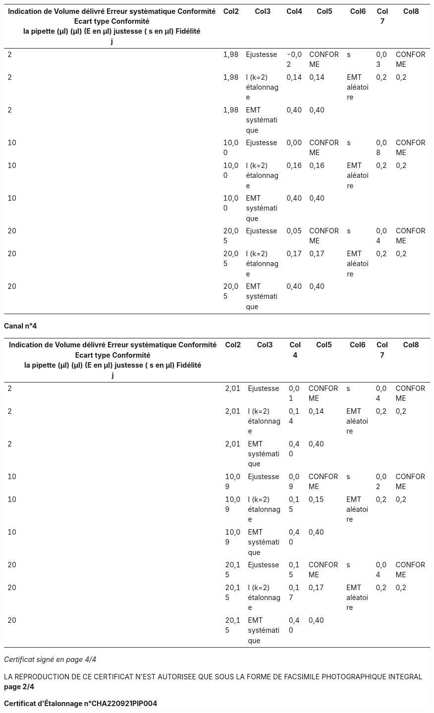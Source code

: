 

|Indication de Volume délivré Erreur systèmatique Conformité Ecart type Conformité<br>la pipette (µl) (µl) (E en µl) justesse ( s en µl) Fidélité<br>j|Col2|Col3|Col4|Col5|Col6|Col7|Col8|
|---|---|---|---|---|---|---|---|
|2|1,98|Ejustesse|-0,02|CONFORME|s|0,03|CONFORME|
|2|1,98|I (k=2)<br>étalonnage|0,14|0,14|EMT<br>aléatoire|0,2|0,2|
|2|1,98|EMT<br>systématique|0,40|0,40||||
|10|10,00|Ejustesse|0,00|CONFORME|s|0,08|CONFORME|
|10|10,00|I (k=2)<br>étalonnage|0,16|0,16|EMT<br>aléatoire|0,2|0,2|
|10|10,00|EMT<br>systématique|0,40|0,40||||
|20|20,05|Ejustesse|0,05|CONFORME|s|0,04|CONFORME|
|20|20,05|I (k=2)<br>étalonnage|0,17|0,17|EMT<br>aléatoire|0,2|0,2|
|20|20,05|EMT<br>systématique|0,40|0,40||||


**Canal n°4**














|Indication de Volume délivré Erreur systèmatique Conformité Ecart type Conformité<br>la pipette (µl) (µl) (E en µl) justesse ( s en µl) Fidélité<br>j|Col2|Col3|Col4|Col5|Col6|Col7|Col8|
|---|---|---|---|---|---|---|---|
|2|2,01|Ejustesse|0,01|CONFORME|s|0,04|CONFORME|
|2|2,01|I (k=2)<br>étalonnage|0,14|0,14|EMT<br>aléatoire|0,2|0,2|
|2|2,01|EMT<br>systématique|0,40|0,40||||
|10|10,09|Ejustesse|0,09|CONFORME|s|0,02|CONFORME|
|10|10,09|I (k=2)<br>étalonnage|0,15|0,15|EMT<br>aléatoire|0,2|0,2|
|10|10,09|EMT<br>systématique|0,40|0,40||||
|20|20,15|Ejustesse|0,15|CONFORME|s|0,04|CONFORME|
|20|20,15|I (k=2)<br>étalonnage|0,17|0,17|EMT<br>aléatoire|0,2|0,2|
|20|20,15|EMT<br>systématique|0,40|0,40||||


_Certificat signé en page 4/4_

LA REPRODUCTION DE CE CERTIFICAT N'EST AUTORISEE QUE SOUS LA FORME DE FACSIMILE PHOTOGRAPHIQUE INTEGRAL **page 2/4**

**Certificat d'Étalonnage n°CHA220921PIP004**
